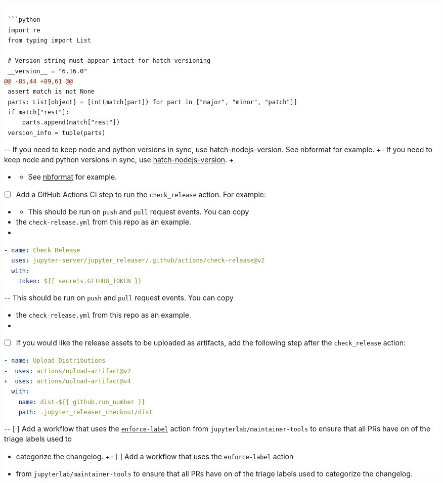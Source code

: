 ```diff
 
 ```python
 import re
 from typing import List
 
 # Version string must appear intact for hatch versioning
 __version__ = "6.16.0"
@@ -85,44 +89,61 @@
 assert match is not None
 parts: List[object] = [int(match[part]) for part in ["major", "minor", "patch"]]
 if match["rest"]:
     parts.append(match["rest"])
 version_info = tuple(parts)
 ```
 
-- If you need to keep node and python versions in sync, use [hatch-nodejs-version](https://github.com/agoose77/hatch-nodejs-version). See [nbformat](https://github.com/jupyter/nbformat/blob/main/pyproject.toml) for example.
+- If you need to keep node and python versions in sync, use [hatch-nodejs-version](https://github.com/agoose77/hatch-nodejs-version).
+
+  - See [nbformat](https://github.com/jupyter/nbformat/blob/main/pyproject.toml) for example.
 
 - [ ] Add a GitHub Actions CI step to run the `check_release` action. For example:
 
+  - This should be run on `push` and `pull` request events. You can copy
+    the `check-release.yml` from this repo as an example.
+
 ```yaml
 - name: Check Release
   uses: jupyter-server/jupyter_releaser/.github/actions/check-release@v2
   with:
     token: ${{ secrets.GITHUB_TOKEN }}
 ```
 
-- This should be run on `push` and `pull` request events. You can copy
-  the `check-release.yml` from this repo as an example.
-
 - [ ] If you would like the release assets to be uploaded as artifacts, add the following step after the `check_release` action:
 
 ```yaml
 - name: Upload Distributions
-  uses: actions/upload-artifact@v2
+  uses: actions/upload-artifact@v4
   with:
     name: dist-${{ github.run_number }}
     path: .jupyter_releaser_checkout/dist
 ```
 
-- [ ] Add a workflow that uses the [`enforce-label`](https://github.com/jupyterlab/maintainer-tools#enforce-labels) action from `jupyterlab/maintainer-tools` to ensure that all PRs have on of the triage labels used to
-  categorize the changelog.
+- [ ] Add a workflow that uses the [`enforce-label`](https://github.com/jupyterlab/maintainer-tools#enforce-labels) action
+  from `jupyterlab/maintainer-tools` to ensure that all PRs have on of the triage labels used to categorize the changelog.
 
